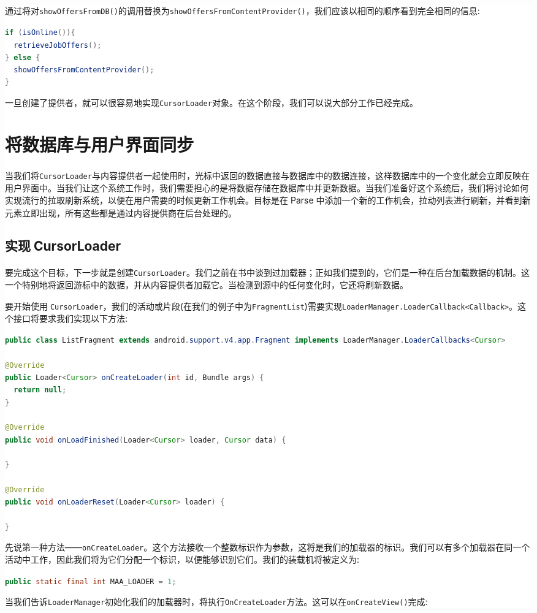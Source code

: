 通过将对`showOffersFromDB()`的调用替换为`showOffersFromContentProvider()`，我们应该以相同的顺序看到完全相同的信息:

```java
if (isOnline()){
  retrieveJobOffers();
} else {
  showOffersFromContentProvider();
}
```

一旦创建了提供者，就可以很容易地实现`CursorLoader`对象。在这个阶段，我们可以说大部分工作已经完成。

# 将数据库与用户界面同步

当我们将`CursorLoader`与内容提供者一起使用时，光标中返回的数据直接与数据库中的数据连接，这样数据库中的一个变化就会立即反映在用户界面中。当我们让这个系统工作时，我们需要担心的是将数据存储在数据库中并更新数据。当我们准备好这个系统后，我们将讨论如何实现流行的拉取刷新系统，以便在用户需要的时候更新工作机会。目标是在 Parse 中添加一个新的工作机会，拉动列表进行刷新，并看到新元素立即出现，所有这些都是通过内容提供商在后台处理的。

## 实现 CursorLoader

要完成这个目标，下一步就是创建`CursorLoader`。我们之前在书中谈到过加载器；正如我们提到的，它们是一种在后台加载数据的机制。这一个特别地将返回游标中的数据，并从内容提供者加载它。当检测到源中的任何变化时，它还将刷新数据。

要开始使用 `CursorLoader`，我们的活动或片段(在我们的例子中为`FragmentList`)需要实现`LoaderManager.LoaderCallback<Callback>`。这个接口将要求我们实现以下方法:

```java
public class ListFragment extends android.support.v4.app.Fragment implements LoaderManager.LoaderCallbacks<Cursor>

@Override
public Loader<Cursor> onCreateLoader(int id, Bundle args) {
  return null;
}

@Override
public void onLoadFinished(Loader<Cursor> loader, Cursor data) {

}

@Override
public void onLoaderReset(Loader<Cursor> loader) {

}
```

先说第一种方法——`onCreateLoader`。这个方法接收一个整数标识作为参数，这将是我们的加载器的标识。我们可以有多个加载器在同一个活动中工作，因此我们将为它们分配一个标识，以便能够识别它们。我们的装载机将被定义为:

```java
public static final int MAA_LOADER = 1;
```

当我们告诉`LoaderManager`初始化我们的加载器时，将执行`OnCreateLoader`方法。这可以在`onCreateView()`完成:

